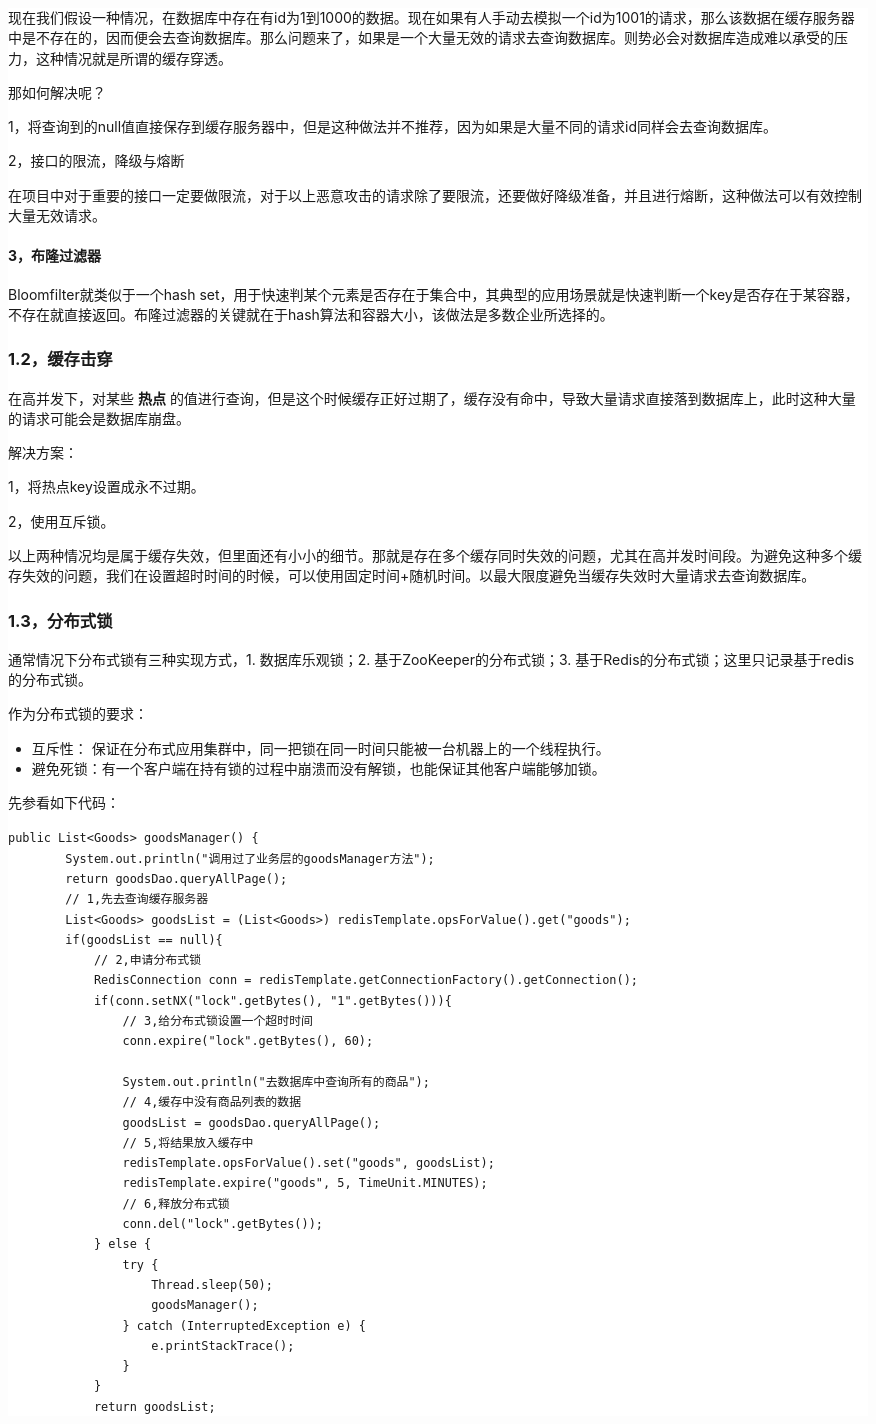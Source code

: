  现在我们假设一种情况，在数据库中存在有id为1到1000的数据。现在如果有人手动去模拟一个id为1001的请求，那么该数据在缓存服务器中是不存在的，因而便会去查询数据库。那么问题来了，如果是一个大量无效的请求去查询数据库。则势必会对数据库造成难以承受的压力，这种情况就是所谓的缓存穿透。

 那如何解决呢？

 1，将查询到的null值直接保存到缓存服务器中，但是这种做法并不推荐，因为如果是大量不同的请求id同样会去查询数据库。

 2，接口的限流，降级与熔断

 在项目中对于重要的接口一定要做限流，对于以上恶意攻击的请求除了要限流，还要做好降级准备，并且进行熔断，这种做法可以有效控制大量无效请求。

####  3，布隆过滤器

 Bloomfilter就类似于一个hash set，用于快速判某个元素是否存在于集合中，其典型的应用场景就是快速判断一个key是否存在于某容器，不存在就直接返回。布隆过滤器的关键就在于hash算法和容器大小，该做法是多数企业所选择的。

### 1.2，缓存击穿

 在高并发下，对某些 **热点** 的值进行查询，但是这个时候缓存正好过期了，缓存没有命中，导致大量请求直接落到数据库上，此时这种大量的请求可能会是数据库崩盘。

 解决方案：

 1，将热点key设置成永不过期。

 2，使用互斥锁。

 以上两种情况均是属于缓存失效，但里面还有小小的细节。那就是存在多个缓存同时失效的问题，尤其在高并发时间段。为避免这种多个缓存失效的问题，我们在设置超时时间的时候，可以使用固定时间+随机时间。以最大限度避免当缓存失效时大量请求去查询数据库。

### 1.3，分布式锁

 通常情况下分布式锁有三种实现方式，1. 数据库乐观锁；2. 基于ZooKeeper的分布式锁；3. 基于Redis的分布式锁；这里只记录基于redis的分布式锁。

 作为分布式锁的要求：

-  互斥性： 保证在分布式应用集群中，同一把锁在同一时间只能被一台机器上的一个线程执行。
-  避免死锁：有一个客户端在持有锁的过程中崩溃而没有解锁，也能保证其他客户端能够加锁。

 先参看如下代码：

```
public List<Goods> goodsManager() {
        System.out.println("调用过了业务层的goodsManager方法");
        return goodsDao.queryAllPage();
        // 1,先去查询缓存服务器
        List<Goods> goodsList = (List<Goods>) redisTemplate.opsForValue().get("goods");
        if(goodsList == null){
            // 2,申请分布式锁
            RedisConnection conn = redisTemplate.getConnectionFactory().getConnection();
            if(conn.setNX("lock".getBytes(), "1".getBytes())){
                // 3,给分布式锁设置一个超时时间
                conn.expire("lock".getBytes(), 60);

                System.out.println("去数据库中查询所有的商品");
                // 4,缓存中没有商品列表的数据
                goodsList = goodsDao.queryAllPage();
                // 5,将结果放入缓存中
                redisTemplate.opsForValue().set("goods", goodsList);
                redisTemplate.expire("goods", 5, TimeUnit.MINUTES);
                // 6,释放分布式锁
                conn.del("lock".getBytes());
            } else {
                try {
                    Thread.sleep(50);
                    goodsManager();
                } catch (InterruptedException e) {
                    e.printStackTrace();
                }
            }
            return goodsList;
```